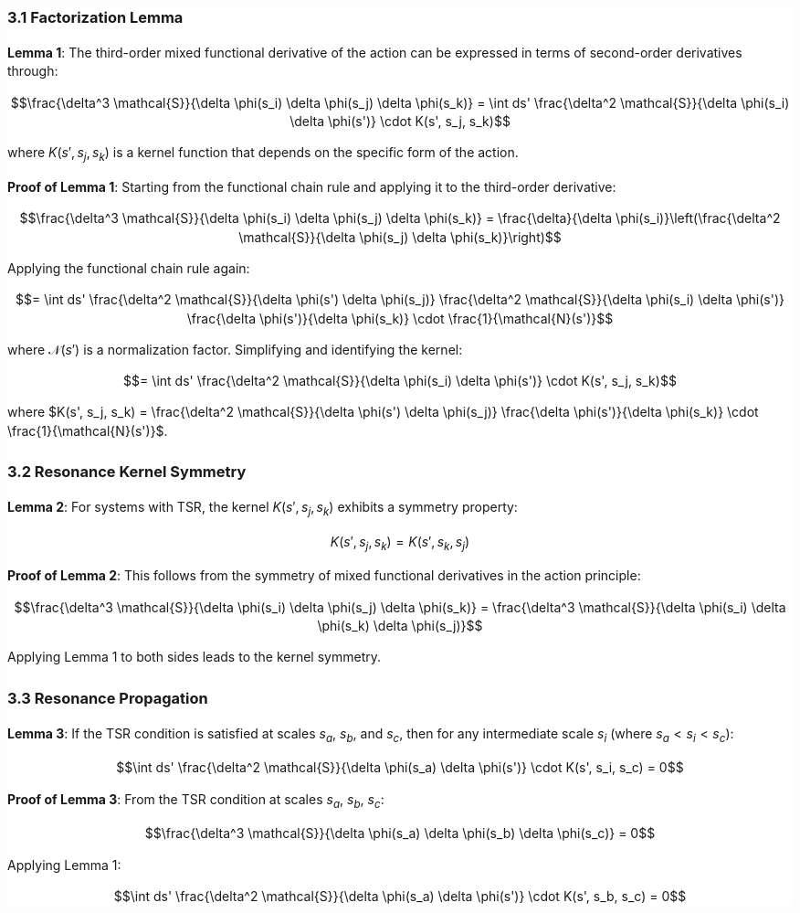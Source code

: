 ### 3.1 Factorization Lemma

**Lemma 1**: The third-order mixed functional derivative of the action can be expressed in terms of second-order derivatives through:

$$\frac{\delta^3 \mathcal{S}}{\delta \phi(s_i) \delta \phi(s_j) \delta \phi(s_k)} = \int ds' \frac{\delta^2 \mathcal{S}}{\delta \phi(s_i) \delta \phi(s')} \cdot K(s', s_j, s_k)$$

where $K(s', s_j, s_k)$ is a kernel function that depends on the specific form of the action.

**Proof of Lemma 1**:
Starting from the functional chain rule and applying it to the third-order derivative:

$$\frac{\delta^3 \mathcal{S}}{\delta \phi(s_i) \delta \phi(s_j) \delta \phi(s_k)} = \frac{\delta}{\delta \phi(s_i)}\left(\frac{\delta^2 \mathcal{S}}{\delta \phi(s_j) \delta \phi(s_k)}\right)$$

Applying the functional chain rule again:

$$= \int ds' \frac{\delta^2 \mathcal{S}}{\delta \phi(s') \delta \phi(s_j)} \frac{\delta^2 \mathcal{S}}{\delta \phi(s_i) \delta \phi(s')} \frac{\delta \phi(s')}{\delta \phi(s_k)} \cdot \frac{1}{\mathcal{N}(s')}$$

where $\mathcal{N}(s')$ is a normalization factor. Simplifying and identifying the kernel:

$$= \int ds' \frac{\delta^2 \mathcal{S}}{\delta \phi(s_i) \delta \phi(s')} \cdot K(s', s_j, s_k)$$

where $K(s', s_j, s_k) = \frac{\delta^2 \mathcal{S}}{\delta \phi(s') \delta \phi(s_j)} \frac{\delta \phi(s')}{\delta \phi(s_k)} \cdot \frac{1}{\mathcal{N}(s')}$.

### 3.2 Resonance Kernel Symmetry

**Lemma 2**: For systems with TSR, the kernel $K(s', s_j, s_k)$ exhibits a symmetry property:

$$K(s', s_j, s_k) = K(s', s_k, s_j)$$

**Proof of Lemma 2**:
This follows from the symmetry of mixed functional derivatives in the action principle:

$$\frac{\delta^3 \mathcal{S}}{\delta \phi(s_i) \delta \phi(s_j) \delta \phi(s_k)} = \frac{\delta^3 \mathcal{S}}{\delta \phi(s_i) \delta \phi(s_k) \delta \phi(s_j)}$$

Applying Lemma 1 to both sides leads to the kernel symmetry.

### 3.3 Resonance Propagation

**Lemma 3**: If the TSR condition is satisfied at scales $s_a$, $s_b$, and $s_c$, then for any intermediate scale $s_i$ (where $s_a < s_i < s_c$):

$$\int ds' \frac{\delta^2 \mathcal{S}}{\delta \phi(s_a) \delta \phi(s')} \cdot K(s', s_i, s_c) = 0$$

**Proof of Lemma 3**:
From the TSR condition at scales $s_a$, $s_b$, $s_c$:

$$\frac{\delta^3 \mathcal{S}}{\delta \phi(s_a) \delta \phi(s_b) \delta \phi(s_c)} = 0$$

Applying Lemma 1:

$$\int ds' \frac{\delta^2 \mathcal{S}}{\delta \phi(s_a) \delta \phi(s')} \cdot K(s', s_b, s_c) = 0$$
